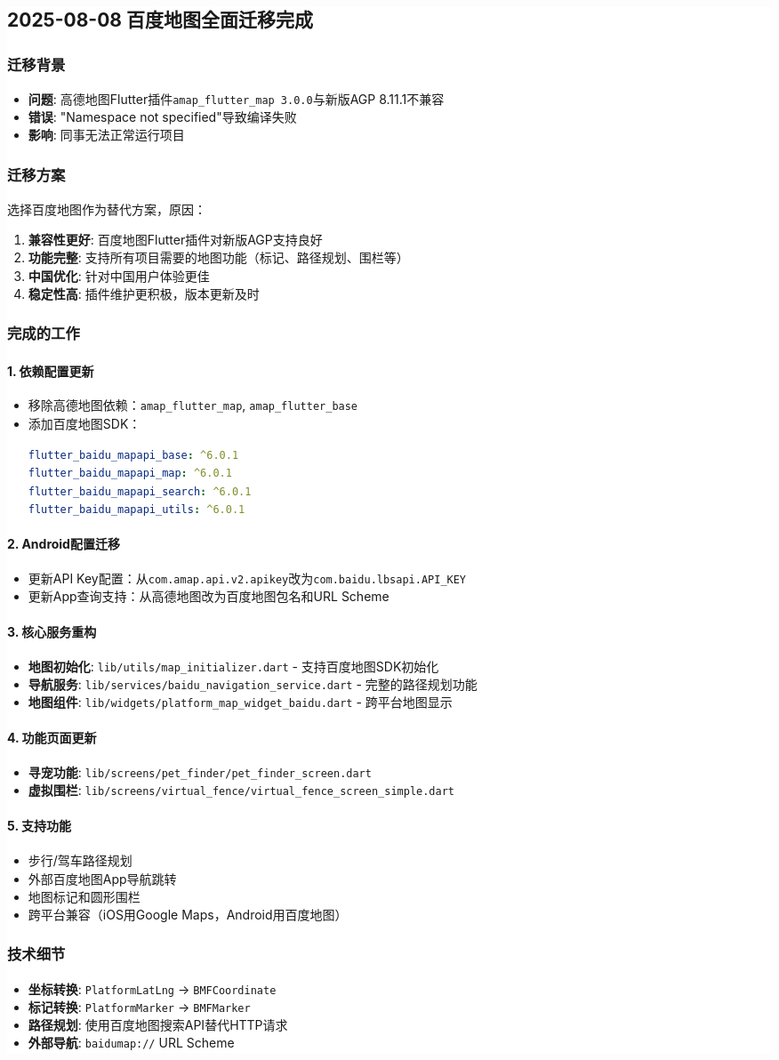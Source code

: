 ## 2025-08-08 百度地图全面迁移完成

### 迁移背景
- **问题**: 高德地图Flutter插件`amap_flutter_map 3.0.0`与新版AGP 8.11.1不兼容
- **错误**: "Namespace not specified"导致编译失败
- **影响**: 同事无法正常运行项目

### 迁移方案
选择百度地图作为替代方案，原因：
1. **兼容性更好**: 百度地图Flutter插件对新版AGP支持良好
2. **功能完整**: 支持所有项目需要的地图功能（标记、路径规划、围栏等）
3. **中国优化**: 针对中国用户体验更佳
4. **稳定性高**: 插件维护更积极，版本更新及时

### 完成的工作

#### 1. **依赖配置更新**
- 移除高德地图依赖：`amap_flutter_map`, `amap_flutter_base`
- 添加百度地图SDK：
  ```yaml
  flutter_baidu_mapapi_base: ^6.0.1
  flutter_baidu_mapapi_map: ^6.0.1
  flutter_baidu_mapapi_search: ^6.0.1
  flutter_baidu_mapapi_utils: ^6.0.1
  ```

#### 2. **Android配置迁移**
- 更新API Key配置：从`com.amap.api.v2.apikey`改为`com.baidu.lbsapi.API_KEY`
- 更新App查询支持：从高德地图改为百度地图包名和URL Scheme

#### 3. **核心服务重构**
- **地图初始化**: `lib/utils/map_initializer.dart` - 支持百度地图SDK初始化
- **导航服务**: `lib/services/baidu_navigation_service.dart` - 完整的路径规划功能
- **地图组件**: `lib/widgets/platform_map_widget_baidu.dart` - 跨平台地图显示

#### 4. **功能页面更新**
- **寻宠功能**: `lib/screens/pet_finder/pet_finder_screen.dart`
- **虚拟围栏**: `lib/screens/virtual_fence/virtual_fence_screen_simple.dart`

#### 5. **支持功能**
- 步行/驾车路径规划
- 外部百度地图App导航跳转
- 地图标记和圆形围栏
- 跨平台兼容（iOS用Google Maps，Android用百度地图）

### 技术细节
- **坐标转换**: `PlatformLatLng` -> `BMFCoordinate`
- **标记转换**: `PlatformMarker` -> `BMFMarker`
- **路径规划**: 使用百度地图搜索API替代HTTP请求
- **外部导航**: `baidumap://` URL Scheme
